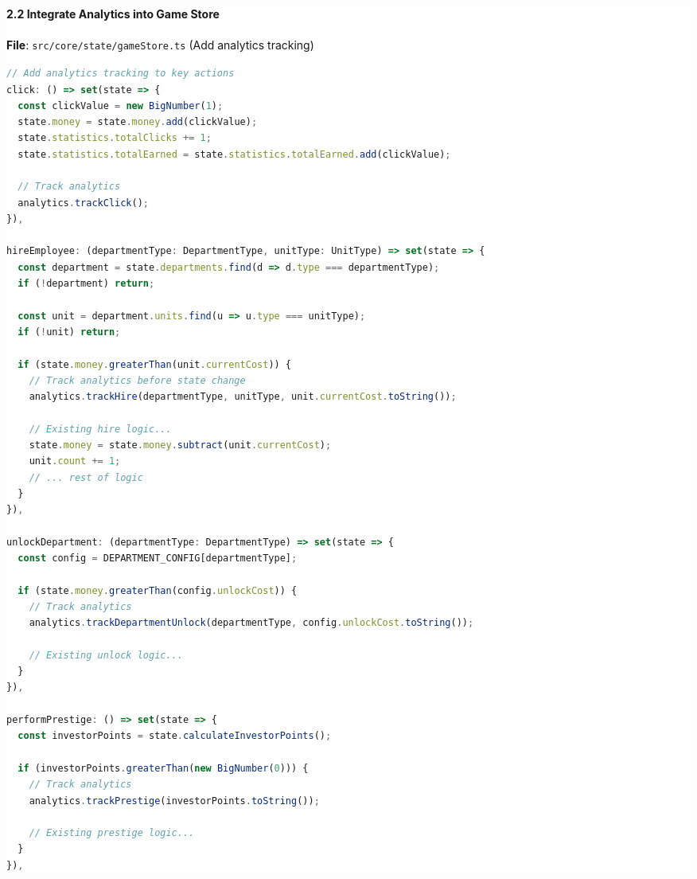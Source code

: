 #### 2.2 Integrate Analytics into Game Store
**File**: `src/core/state/gameStore.ts` (Add analytics tracking)

```typescript
// Add analytics tracking to key actions
click: () => set(state => {
  const clickValue = new BigNumber(1);
  state.money = state.money.add(clickValue);
  state.statistics.totalClicks += 1;
  state.statistics.totalEarned = state.statistics.totalEarned.add(clickValue);
  
  // Track analytics
  analytics.trackClick();
}),

hireEmployee: (departmentType: DepartmentType, unitType: UnitType) => set(state => {
  const department = state.departments.find(d => d.type === departmentType);
  if (!department) return;
  
  const unit = department.units.find(u => u.type === unitType);
  if (!unit) return;
  
  if (state.money.greaterThan(unit.currentCost)) {
    // Track analytics before state change
    analytics.trackHire(departmentType, unitType, unit.currentCost.toString());
    
    // Existing hire logic...
    state.money = state.money.subtract(unit.currentCost);
    unit.count += 1;
    // ... rest of logic
  }
}),

unlockDepartment: (departmentType: DepartmentType) => set(state => {
  const config = DEPARTMENT_CONFIG[departmentType];
  
  if (state.money.greaterThan(config.unlockCost)) {
    // Track analytics
    analytics.trackDepartmentUnlock(departmentType, config.unlockCost.toString());
    
    // Existing unlock logic...
  }
}),

performPrestige: () => set(state => {
  const investorPoints = state.calculateInvestorPoints();
  
  if (investorPoints.greaterThan(new BigNumber(0))) {
    // Track analytics
    analytics.trackPrestige(investorPoints.toString());
    
    // Existing prestige logic...
  }
}),
```

